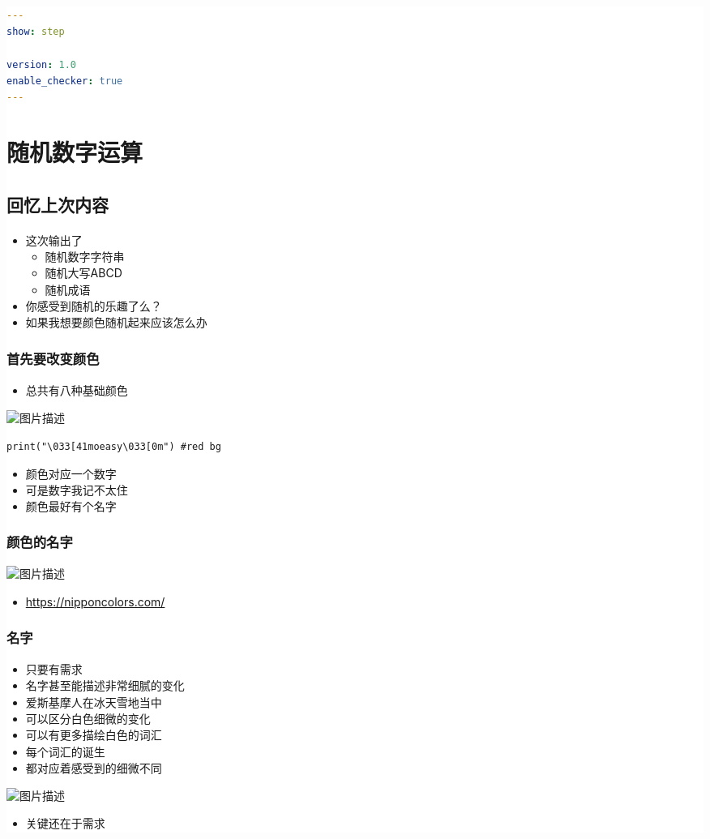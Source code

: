 ```yaml
---
show: step

version: 1.0
enable_checker: true
---
```


# 随机数字运算
## 回忆上次内容
- 这次输出了
	- 随机数字字符串
	- 随机大写ABCD
	- 随机成语
- 你感受到随机的乐趣了么？
- 如果我想要颜色随机起来应该怎么办

### 首先要改变颜色

- 总共有八种基础颜色

![图片描述](https://doc.shiyanlou.com/courses/uid1190679-20210818-1629283658526)

```
print("\033[41moeasy\033[0m") #red bg
```

- 颜色对应一个数字
- 可是数字我记不太住
- 颜色最好有个名字

### 颜色的名字

![图片描述](https://doc.shiyanlou.com/courses/uid1190679-20210819-1629348912273)

- https://nipponcolors.com/

### 名字
- 只要有需求
- 名字甚至能描述非常细腻的变化
- 爱斯基摩人在冰天雪地当中 
- 可以区分白色细微的变化
- 可以有更多描绘白色的词汇
- 每个词汇的诞生
- 都对应着感受到的细微不同

![图片描述](https://doc.shiyanlou.com/courses/uid1190679-20210819-1629349484818) 

- 关键还在于需求
